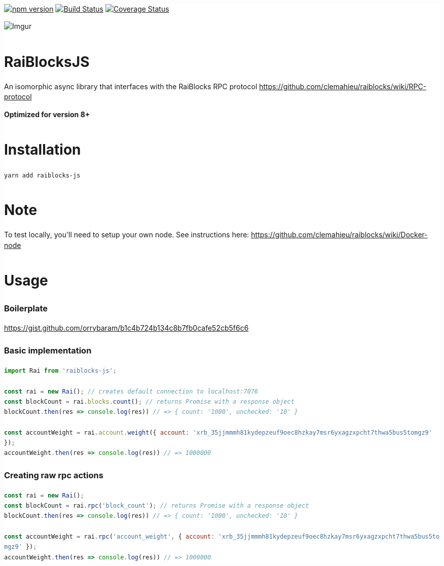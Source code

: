 [![npm version](https://badge.fury.io/js/raiblocks-js.svg)](https://badge.fury.io/js/raiblocks-js)
[![Build Status](https://travis-ci.org/orrybaram/RaiBlocksJS.png?branch=master)](https://travis-ci.org/orrybaram/RaiBlocksJS)
[![Coverage Status](https://coveralls.io/repos/github/orrybaram/RaiBlocksJS/badge.svg?branch=master)](https://coveralls.io/github/orrybaram/RaiBlocksJS?branch=master)


![Imgur](https://i.imgur.com/y4djCR9.png?3)
# RaiBlocksJS
An isomorphic async library that interfaces with the RaiBlocks RPC protocol
https://github.com/clemahieu/raiblocks/wiki/RPC-protocol

**Optimized for version 8+**


# Installation
```
yarn add raiblocks-js
```

# Note
To test locally, you'll need to setup your own node.
See instructions here: https://github.com/clemahieu/raiblocks/wiki/Docker-node

# Usage

### Boilerplate
https://gist.github.com/orrybaram/b1c4b724b134c8b7fb0cafe52cb5f6c6

### Basic implementation
```javascript
import Rai from 'raiblocks-js';

const rai = new Rai(); // creates default connection to localhost:7076
const blockCount = rai.blocks.count(); // returns Promise with a response object
blockCount.then(res => console.log(res)) // => { count: '1000', unchecked: '10' }

const accountWeight = rai.account.weight({ account: 'xrb_35jjmmmh81kydepzeuf9oec8hzkay7msr6yxagzxpcht7thwa5bus5tomgz9' });
accountWeight.then(res => console.log(res)) // => 1000000

```

### Creating raw rpc actions
```javascript
const rai = new Rai();
const blockCount = rai.rpc('block_count'); // returns Promise with a response object
blockCount.then(res => console.log(res)) // => { count: '1000', unchecked: '10' }

const accountWeight = rai.rpc('account_weight', { account: 'xrb_35jjmmmh81kydepzeuf9oec8hzkay7msr6yxagzxpcht7thwa5bus5tomgz9' });
accountWeight.then(res => console.log(res)) // => 1000000
```
